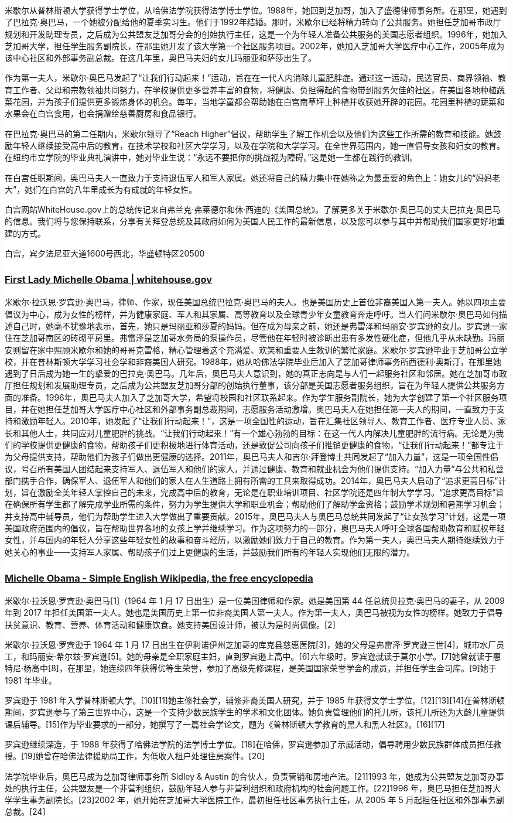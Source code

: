米歇尔从普林斯顿大学获得学士学位，从哈佛法学院获得法学博士学位。1988年，她回到芝加哥，加入了盛德律师事务所。在那里，她遇到了巴拉克·奥巴马，一个她被分配给他的夏季实习生。他们于1992年结婚。那时，米歇尔已经将精力转向了公共服务。她担任芝加哥市政厅规划和开发助理专员，之后成为公共盟友芝加哥分会的创始执行主任，这是一个为年轻人准备公共服务的美国志愿者组织。1996年，她加入芝加哥大学，担任学生服务副院长，在那里她开发了该大学第一个社区服务项目。2002年，她加入芝加哥大学医疗中心工作，2005年成为该中心社区和外部事务副总裁。在这几年里，奥巴马夫妇的女儿玛丽亚和萨莎出生了。

作为第一夫人，米歇尔·奥巴马发起了“让我们行动起来！”运动，旨在在一代人内消除儿童肥胖症。通过这一运动，民选官员、商界领袖、教育工作者、父母和宗教领袖共同努力，在学校提供更多营养丰富的食物，将健康、负担得起的食物带到服务欠佳的社区，在美国各地种植蔬菜花园，并为孩子们提供更多锻炼身体的机会。每年，当地学童都会帮助她在白宫南草坪上种植并收获她开辟的花园。花园里种植的蔬菜和水果会在白宫食用，也会捐赠给慈善厨房和食品银行。

在巴拉克·奥巴马的第二任期内，米歇尔领导了“Reach Higher”倡议，帮助学生了解工作机会以及他们为这些工作所需的教育和技能。她鼓励年轻人继续接受高中后的教育，在技术学校和社区大学学习，以及在学院和大学学习。在全世界范围内，她一直倡导女孩和妇女的教育。在纽约市立学院的毕业典礼演讲中，她对毕业生说：“永远不要把你的挑战视为障碍。”这是她一生都在践行的教训。

在白宫任职期间，奥巴马夫人一直致力于支持退伍军人和军人家属。她还将自己的精力集中在她称之为最重要的角色上：她女儿的“妈妈老大”，她们在白宫的八年里成长为有成就的年轻女性。

白宫网站WhiteHouse.gov上的总统传记来自弗兰克·弗莱德尔和休·西迪的《美国总统》。了解更多关于米歇尔·奥巴马的丈夫巴拉克·奥巴马的信息。我们将与您保持联系，分享有关拜登总统及其政府如何为美国人民工作的最新信息，以及您可以参与其中并帮助我们国家更好地重建的方式。

白宫，宾夕法尼亚大道1600号西北，华盛顿特区20500

### [First Lady Michelle Obama | whitehouse.gov](https://obamawhitehouse.archives.gov/administration/first-lady-michelle-obama)

米歇尔·拉沃恩·罗宾逊·奥巴马，律师、作家，现任美国总统巴拉克·奥巴马的夫人，也是美国历史上首位非裔美国人第一夫人。她以四项主要倡议为中心，成为女性的榜样，并为健康家庭、军人和其家属、高等教育以及全球青少年女童教育奔走呼吁。当人们问米歇尔·奥巴马如何描述自己时，她毫不犹豫地表示，首先，她只是玛丽亚和莎夏的妈妈。但在成为母亲之前，她还是弗雷泽和玛丽安·罗宾逊的女儿。罗宾逊一家住在芝加哥南区的砖砌平房里。弗雷泽是芝加哥水务局的泵操作员，尽管他在年轻时被诊断出患有多发性硬化症，但他几乎从未缺勤。玛丽安则留在家中照顾米歇尔和她的哥哥克雷格，精心管理着这个充满爱、欢笑和重要人生教训的繁忙家庭。米歇尔·罗宾逊毕业于芝加哥公立学校，并在普林斯顿大学学习社会学和非裔美国人研究。1988年，她从哈佛法学院毕业后加入了芝加哥律师事务所西德利·奥斯汀，在那里她遇到了日后成为她一生的挚爱的巴拉克·奥巴马。几年后，奥巴马夫人意识到，她的真正志向是与人们一起服务社区和邻居。她在芝加哥市政厅担任规划和发展助理专员，之后成为公共盟友芝加哥分部的创始执行董事，该分部是美国志愿者服务组织，旨在为年轻人提供公共服务方面的准备。1996年，奥巴马夫人加入了芝加哥大学，希望将校园和社区联系起来。作为学生服务副院长，她为大学创建了第一个社区服务项目，并在她担任芝加哥大学医疗中心社区和外部事务副总裁期间，志愿服务活动激增。奥巴马夫人在她担任第一夫人的期间，一直致力于支持和激励年轻人。2010年，她发起了“让我们行动起来！”，这是一项全国性的运动，旨在汇集社区领导人、教育工作者、医疗专业人员、家长和其他人士，共同应对儿童肥胖的挑战。“让我们行动起来！”有一个雄心勃勃的目标：在这一代人内解决儿童肥胖的流行病。无论是为我们的学校提供更健康的食物，帮助孩子们更积极地进行体育活动，还是敦促公司向孩子们推销更健康的食物，“让我们行动起来！”都专注于为父母提供支持，帮助他们为孩子们做出更健康的选择。2011年，奥巴马夫人和吉尔·拜登博士共同发起了“加入力量”，这是一项全国性倡议，号召所有美国人团结起来支持军人、退伍军人和他们的家人，并通过健康、教育和就业机会为他们提供支持。“加入力量”与公共和私营部门携手合作，确保军人、退伍军人和他们的家人在人生道路上拥有所需的工具来取得成功。2014年，奥巴马夫人启动了“追求更高目标”计划，旨在激励全美年轻人掌控自己的未来，完成高中后的教育，无论是在职业培训项目、社区学院还是四年制大学学习。“追求更高目标”旨在确保所有学生都了解完成学业所需的条件，努力为学生提供大学和职业机会；帮助他们了解助学金资格；鼓励学术规划和暑期学习机会；并支持高中辅导员，他们为帮助学生进入大学做出了重要贡献。2015年，奥巴马夫人与奥巴马总统共同发起了“让女孩学习”计划，这是一项美国政府范围内的倡议，旨在帮助世界各地的女孩上学并继续学习。作为这项努力的一部分，奥巴马夫人呼吁全球各国帮助教育和赋权年轻女性，并与国内的年轻人分享这些年轻女性的故事和奋斗经历，以激励她们致力于自己的教育。作为第一夫人，奥巴马夫人期待继续致力于她关心的事业——支持军人家属、帮助孩子们过上更健康的生活，并鼓励我们所有的年轻人实现他们无限的潜力。

### [Michelle Obama - Simple English Wikipedia, the free encyclopedia](https://simple.wikipedia.org/wiki/Michelle_Obama)

米歇尔·拉沃恩·罗宾逊·奥巴马[1]（1964 年 1 月 17 日出生）是一位美国律师和作家。她是美国第 44 任总统贝拉克·奥巴马的妻子，从 2009 年到 2017 年担任美国第一夫人。她也是美国历史上第一位非裔美国人第一夫人。作为第一夫人，奥巴马被视为女性的榜样。她致力于倡导扶贫意识、教育、营养、体育活动和健康饮食。她支持美国设计师，被认为是时尚偶像。[2]

米歇尔·拉沃恩·罗宾逊于 1964 年 1 月 17 日出生在伊利诺伊州芝加哥的库克县慈惠医院[3]，她的父母是弗雷泽·罗宾逊三世[4]，城市水厂员工，和玛丽安·希尔兹·罗宾逊[5]。她的母亲是全职家庭主妇，直到罗宾逊上高中。[6]六年级时，罗宾逊就读于莫尔小学。[7]她曾就读于惠特尼·杨高中[8]，在那里，她连续四年获得优等生荣誉，参加了高级先修课程，是美国国家荣誉学会的成员，并担任学生会司库。[9]她于 1981 年毕业。

罗宾逊于 1981 年入学普林斯顿大学。[10][11]她主修社会学，辅修非裔美国人研究，并于 1985 年获得文学士学位。[12][13][14]在普林斯顿期间，罗宾逊参与了第三世界中心，这是一个支持少数民族学生的学术和文化团体。她负责管理他们的托儿所，该托儿所还为大龄儿童提供课后辅导。[15]作为毕业要求的一部分，她撰写了一篇社会学论文，题为《普林斯顿大学教育的黑人和黑人社区》。[16][17]

罗宾逊继续深造，于 1988 年获得了哈佛法学院的法学博士学位。[18]在哈佛，罗宾逊参加了示威活动，倡导聘用少数民族群体成员担任教授。[19]她曾在哈佛法律援助局工作，为低收入租户处理住房案件。[20]

法学院毕业后，奥巴马成为芝加哥律师事务所 Sidley & Austin 的合伙人，负责营销和房地产法。[21]1993 年，她成为公共盟友芝加哥办事处的执行主任，公共盟友是一个非营利组织，鼓励年轻人参与非营利组织和政府机构的社会问题工作。[22]1996 年，奥巴马担任芝加哥大学学生事务副院长。[23]2002 年，她开始在芝加哥大学医院工作，最初担任社区事务执行主任，从 2005 年 5 月起担任社区和外部事务副总裁。[24]
